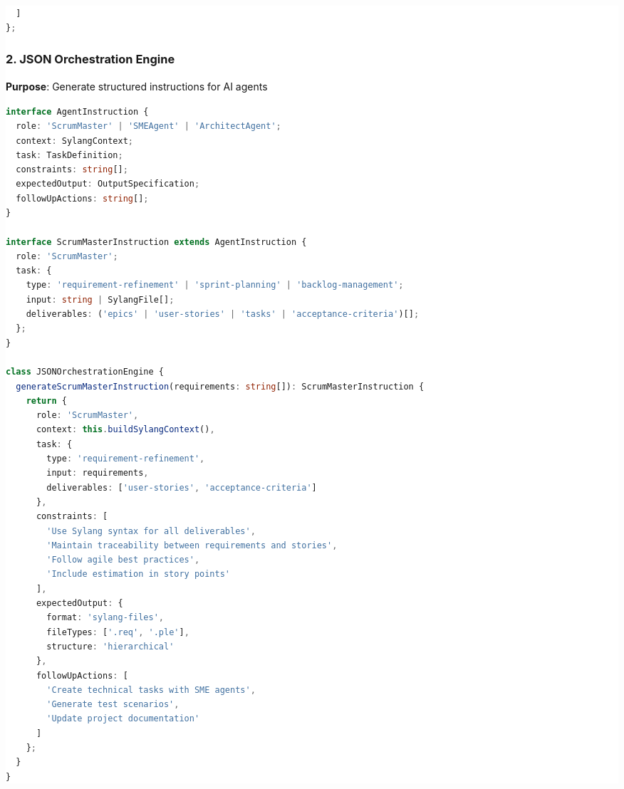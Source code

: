 ```typescript
  ]
};
```

### 2. JSON Orchestration Engine

**Purpose**: Generate structured instructions for AI agents

```typescript
interface AgentInstruction {
  role: 'ScrumMaster' | 'SMEAgent' | 'ArchitectAgent';
  context: SylangContext;
  task: TaskDefinition;
  constraints: string[];
  expectedOutput: OutputSpecification;
  followUpActions: string[];
}

interface ScrumMasterInstruction extends AgentInstruction {
  role: 'ScrumMaster';
  task: {
    type: 'requirement-refinement' | 'sprint-planning' | 'backlog-management';
    input: string | SylangFile[];
    deliverables: ('epics' | 'user-stories' | 'tasks' | 'acceptance-criteria')[];
  };
}

class JSONOrchestrationEngine {
  generateScrumMasterInstruction(requirements: string[]): ScrumMasterInstruction {
    return {
      role: 'ScrumMaster',
      context: this.buildSylangContext(),
      task: {
        type: 'requirement-refinement',
        input: requirements,
        deliverables: ['user-stories', 'acceptance-criteria']
      },
      constraints: [
        'Use Sylang syntax for all deliverables',
        'Maintain traceability between requirements and stories',
        'Follow agile best practices',
        'Include estimation in story points'
      ],
      expectedOutput: {
        format: 'sylang-files',
        fileTypes: ['.req', '.ple'],
        structure: 'hierarchical'
      },
      followUpActions: [
        'Create technical tasks with SME agents',
        'Generate test scenarios',
        'Update project documentation'
      ]
    };
  }
}
```
